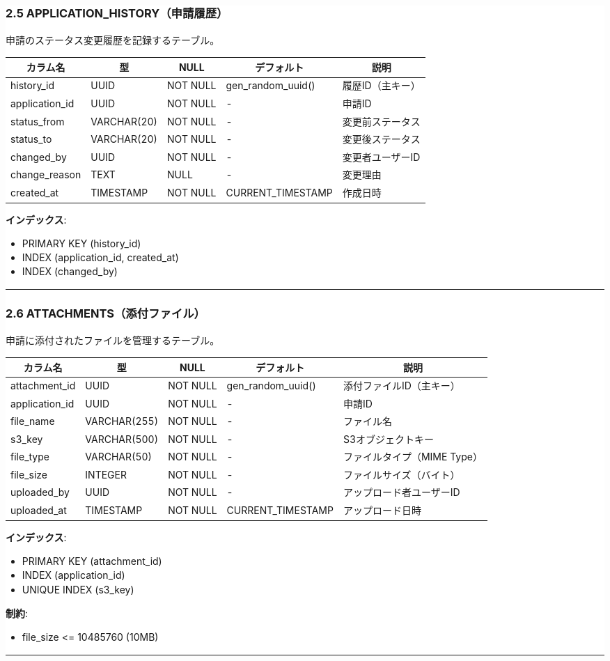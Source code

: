 
### 2.5 APPLICATION_HISTORY（申請履歴）

申請のステータス変更履歴を記録するテーブル。

| カラム名 | 型 | NULL | デフォルト | 説明 |
|---------|-----|------|----------|------|
| history_id | UUID | NOT NULL | gen_random_uuid() | 履歴ID（主キー） |
| application_id | UUID | NOT NULL | - | 申請ID |
| status_from | VARCHAR(20) | NOT NULL | - | 変更前ステータス |
| status_to | VARCHAR(20) | NOT NULL | - | 変更後ステータス |
| changed_by | UUID | NOT NULL | - | 変更者ユーザーID |
| change_reason | TEXT | NULL | - | 変更理由 |
| created_at | TIMESTAMP | NOT NULL | CURRENT_TIMESTAMP | 作成日時 |

**インデックス**:
- PRIMARY KEY (history_id)
- INDEX (application_id, created_at)
- INDEX (changed_by)

---

### 2.6 ATTACHMENTS（添付ファイル）

申請に添付されたファイルを管理するテーブル。

| カラム名 | 型 | NULL | デフォルト | 説明 |
|---------|-----|------|----------|------|
| attachment_id | UUID | NOT NULL | gen_random_uuid() | 添付ファイルID（主キー） |
| application_id | UUID | NOT NULL | - | 申請ID |
| file_name | VARCHAR(255) | NOT NULL | - | ファイル名 |
| s3_key | VARCHAR(500) | NOT NULL | - | S3オブジェクトキー |
| file_type | VARCHAR(50) | NOT NULL | - | ファイルタイプ（MIME Type） |
| file_size | INTEGER | NOT NULL | - | ファイルサイズ（バイト） |
| uploaded_by | UUID | NOT NULL | - | アップロード者ユーザーID |
| uploaded_at | TIMESTAMP | NOT NULL | CURRENT_TIMESTAMP | アップロード日時 |

**インデックス**:
- PRIMARY KEY (attachment_id)
- INDEX (application_id)
- UNIQUE INDEX (s3_key)

**制約**:
- file_size <= 10485760 (10MB)

---
